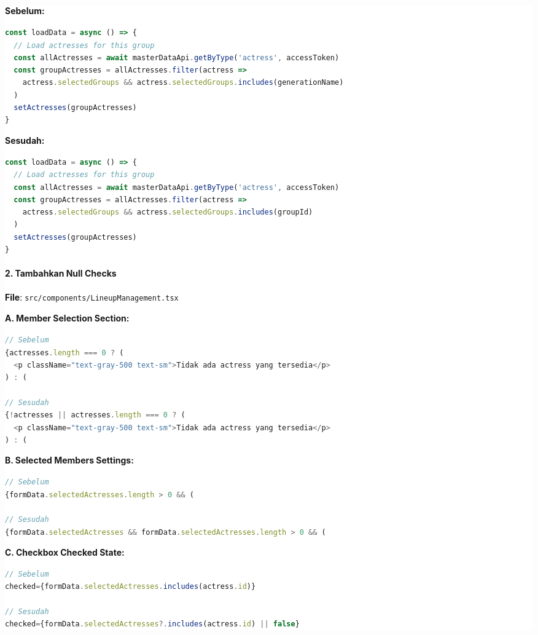 **Sebelum:**
```typescript
const loadData = async () => {
  // Load actresses for this group
  const allActresses = await masterDataApi.getByType('actress', accessToken)
  const groupActresses = allActresses.filter(actress => 
    actress.selectedGroups && actress.selectedGroups.includes(generationName)
  )
  setActresses(groupActresses)
}
```

**Sesudah:**
```typescript
const loadData = async () => {
  // Load actresses for this group
  const allActresses = await masterDataApi.getByType('actress', accessToken)
  const groupActresses = allActresses.filter(actress => 
    actress.selectedGroups && actress.selectedGroups.includes(groupId)
  )
  setActresses(groupActresses)
}
```

#### 2. Tambahkan Null Checks
**File**: `src/components/LineupManagement.tsx`

**A. Member Selection Section:**
```typescript
// Sebelum
{actresses.length === 0 ? (
  <p className="text-gray-500 text-sm">Tidak ada actress yang tersedia</p>
) : (

// Sesudah
{!actresses || actresses.length === 0 ? (
  <p className="text-gray-500 text-sm">Tidak ada actress yang tersedia</p>
) : (
```

**B. Selected Members Settings:**
```typescript
// Sebelum
{formData.selectedActresses.length > 0 && (

// Sesudah
{formData.selectedActresses && formData.selectedActresses.length > 0 && (
```

**C. Checkbox Checked State:**
```typescript
// Sebelum
checked={formData.selectedActresses.includes(actress.id)}

// Sesudah
checked={formData.selectedActresses?.includes(actress.id) || false}
```
